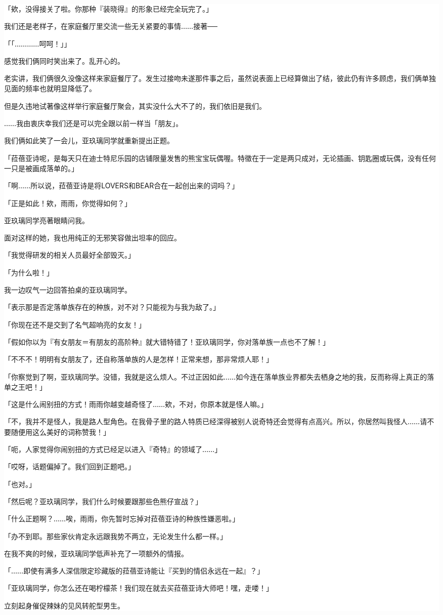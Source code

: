 「欸，没得接关了啦。你那种『装晓得』的形象已经完全玩完了。」

我们还是老样子，在家庭餐厅里交流一些无关紧要的事情……接著──

「「…………呵呵！」」

感觉我们俩同时笑出来了。乱开心的。

老实讲，我们俩很久没像这样来家庭餐厅了。发生过接吻未遂那件事之后，虽然说表面上已经算做出了结，彼此仍有许多顾虑，我们俩单独见面的频率也就明显降低了。

但是久违地试著像这样举行家庭餐厅聚会，其实没什么大不了的，我们依旧是我们。

……我由衷庆幸我们还是可以完全跟以前一样当「朋友」。

我们俩如此笑了一会儿，亚玖璃同学就重新提出正题。

「菈蓓亚诗呢，是每天只在迪士特尼乐园的店铺限量发售的熊宝宝玩偶喔。特徵在于一定是两只成对，无论插画、钥匙圈或玩偶，没有任何一只是被画成落单的。」

「啊……所以说，菈蓓亚诗是将LOVERS和BEAR合在一起创出来的词吗？」

「正是如此！欸，雨雨，你觉得如何？」

亚玖璃同学亮著眼睛问我。

面对这样的她，我也用纯正的无邪笑容做出坦率的回应。

「我觉得研发的相关人员最好全部毁灭。」

「为什么啦！」

我一边叹气一边回答拍桌的亚玖璃同学。

「表示那是否定落单族存在的种族，对不对？只能视为与我为敌了。」

「你现在还不是交到了名气超响亮的女友！」

「假如你以为『有女朋友＝有朋友的高阶种』就大错特错了！亚玖璃同学，你对落单族一点也不了解！」

「不不不！明明有女朋友了，还自称落单族的人是怎样！正常来想，那非常烦人耶！」

「你察觉到了啊，亚玖璃同学。没错，我就是这么烦人。不过正因如此……如今连在落单族业界都失去栖身之地的我，反而称得上真正的落单之王吧！」

「这是什么闹别扭的方式！雨雨你越变越奇怪了……欸，不对，你原本就是怪人嘛。」

「不，我并不是怪人，我是路人型角色。在我骨子里的路人特质已经深得被别人说奇特还会觉得有点高兴。所以，你居然叫我怪人……请不要随便用这么美好的词称赞我！」

「呃，人家觉得你闹别扭的方式已经足以进入『奇特』的领域了……」

「哎呀，话题偏掉了。我们回到正题吧。」

「也对。」

「然后呢？亚玖璃同学，我们什么时候要跟那些色熊仔宣战？」

「什么正题啊？……唉，雨雨，你先暂时忘掉对菈蓓亚诗的种族性嫌恶啦。」

「办不到耶。那些家伙肯定永远跟我势不两立，无论发生什么都一样。」

在我不爽的时候，亚玖璃同学低声补充了一项额外的情报。

「……即使有满多人深信限定珍藏版的菈蓓亚诗能让『买到的情侣永远在一起』？」

「亚玖璃同学，你怎么还在喝柠檬茶！我们现在就去买菈蓓亚诗大师吧！嘿，走喽！」

立刻起身催促辣妹的见风转舵型男生。
